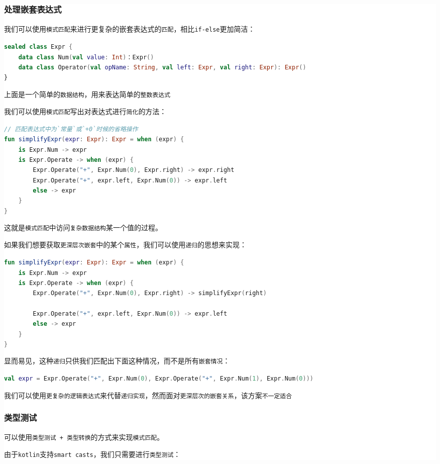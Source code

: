 ### 处理嵌套表达式

我们可以使用`模式匹配`来进行更复杂的嵌套表达式的`匹配`，相比`if-else`更加简洁：

```kotlin
sealed class Expr {
    data class Num(val value: Int)：Expr()
    data class Operator(val opName: String, val left: Expr, val right: Expr): Expr()
}
```

上面是一个简单的`数据结构`，用来表达简单的`整数表达式`

我们可以使用`模式匹配`写出对表达式进行`简化`的方法：



```kotlin
// 匹配表达式中为`常量`或`+0`时候的省略操作
fun simplifyExpr(expr: Expr): Expr = when (expr) {
    is Expr.Num -> expr
    is Expr.Operate -> when (expr) {
        Expr.Operate("+", Expr.Num(0), Expr.right) -> expr.right
        Expr.Operate("+", expr.left, Expr.Num(0)) -> expr.left
        else -> expr
    }
}
```

这就是`模式匹配`中访问`复杂数据结构`某一个值的过程。

如果我们想要获取`更深层次嵌套`中的某个`属性`，我们可以使用`递归`的思想来实现：

```kotlin
fun simplifyExpr(expr: Expr): Expr = when (expr) {
    is Expr.Num -> expr
    is Expr.Operate -> when (expr) {
        Expr.Operate("+", Expr.Num(0), Expr.right) -> simplifyExpr(right)
       
        Expr.Operate("+", expr.left, Expr.Num(0)) -> expr.left
        else -> expr
    }
}
```

显而易见，这种`递归`只供我们匹配出下面这种情况，而不是所有`嵌套情况`：

```kotlin
val expr = Expr.Operate("+", Expr.Num(0), Expr.Operate("+", Expr.Num(1), Expr.Num(0)))
```

我们可以使用`更复杂的逻辑表达式`来代替`递归实现`，然而面对`更深层次的嵌套关系`，该方案`不一定适合`

### 类型测试

可以使用`类型测试 + 类型转换`的方式来实现`模式匹配`。

由于`kotlin`支持`smart casts`，我们只需要进行`类型测试`：
